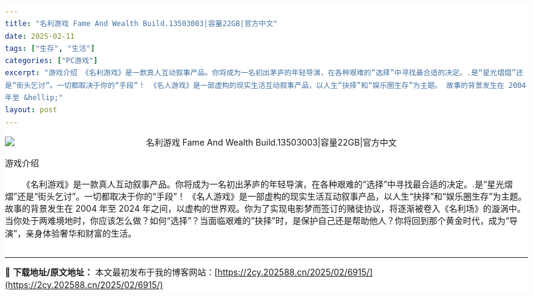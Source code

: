 ```yaml
---
title: "名利游戏 Fame And Wealth Build.13503003|容量22GB|官方中文"
date: 2025-02-11
tags: ["生存", "生活"]
categories: ["PC游戏"]
excerpt: "游戏介绍 《名利游戏》是一款真人互动叙事产品。你将成为一名初出茅庐的年轻导演，在各种艰难的“选择”中寻找最合适的决定。.是“星光熠熠”还是“街头乞讨”。一切都取决于你的“手段”！ 《名人游戏》是一部虚构的现实生活互动叙事产品，以人生“抉择”和“娱乐圈生存”为主题。 故事的背景发生在 2004 年至 &hellip;"
layout: post
---
```


<div></div>
<div>
<p style="text-align: center;"><img style="display: block; margin-left: auto; margin-right: auto; width: 100%; height: auto;" src="https://2cy.202588.cn/wp-content/uploads/2025/02/20250211_67ab47faa5f82.webp" alt="名利游戏 Fame And Wealth Build.13503003|容量22GB|官方中文" /></p>
游戏介绍
<p style="white-space: normal; text-indent: 2em; text-align: left;">《名利游戏》是一款真人互动叙事产品。你将成为一名初出茅庐的年轻导演，在各种艰难的“选择”中寻找最合适的决定。.是“星光熠熠”还是“街头乞讨”。一切都取决于你的“手段”！
《名人游戏》是一部虚构的现实生活互动叙事产品，以人生“抉择”和“娱乐圈生存”为主题。
故事的背景发生在 2004 年至 2024 年之间，以虚构的世界观。你为了实现电影梦而签订的赌徒协议，将逐渐被卷入《名利场》的漩涡中。当你处于两难境地时，你应该怎么做？如何“选择”？当面临艰难的“抉择”时，是保护自己还是帮助他人？你将回到那个黄金时代，成为“导演”，亲身体验奢华和财富的生活。</p>

<h2 style="white-space: normal; text-indent: 2em; text-align: left;"></h2>
</div>

---
📖 **下载地址/原文地址：** 本文最初发布于我的博客网站：[https://2cy.202588.cn/2025/02/6915/](https://2cy.202588.cn/2025/02/6915/)
